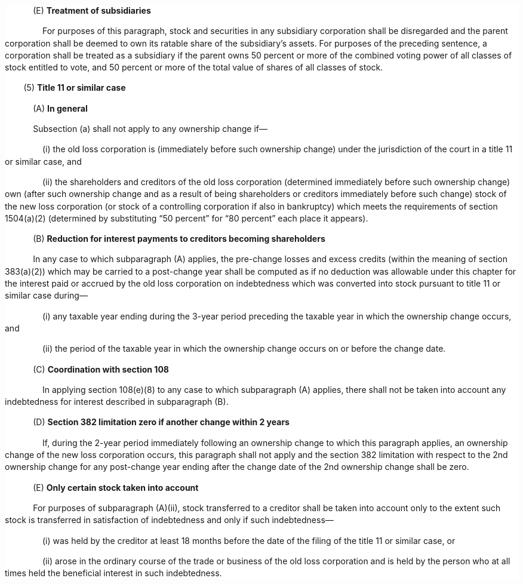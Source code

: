             (E) __Treatment of subsidiaries__ 

                For purposes of this paragraph, stock and securities in any subsidiary corporation shall be disregarded and the parent corporation shall be deemed to own its ratable share of the subsidiary’s assets. For purposes of the preceding sentence, a corporation shall be treated as a subsidiary if the parent owns 50 percent or more of the combined voting power of all classes of stock entitled to vote, and 50 percent or more of the total value of shares of all classes of stock.

        (5) __Title 11 or similar case__ 

            (A) __In general__ 

            Subsection (a) shall not apply to any ownership change if—

                (i) the old loss corporation is (immediately before such ownership change) under the jurisdiction of the court in a title 11 or similar case, and

                (ii) the shareholders and creditors of the old loss corporation (determined immediately before such ownership change) own (after such ownership change and as a result of being shareholders or creditors immediately before such change) stock of the new loss corporation (or stock of a controlling corporation if also in bankruptcy) which meets the requirements of section 1504(a)(2) (determined by substituting “50 percent” for “80 percent” each place it appears).

            (B) __Reduction for interest payments to creditors becoming shareholders__ 

            In any case to which subparagraph (A) applies, the pre-change losses and excess credits (within the meaning of section 383(a)(2)) which may be carried to a post-change year shall be computed as if no deduction was allowable under this chapter for the interest paid or accrued by the old loss corporation on indebtedness which was converted into stock pursuant to title 11 or similar case during—

                (i) any taxable year ending during the 3-year period preceding the taxable year in which the ownership change occurs, and

                (ii) the period of the taxable year in which the ownership change occurs on or before the change date.

            (C) __Coordination with section 108__ 

                In applying section 108(e)(8) to any case to which subparagraph (A) applies, there shall not be taken into account any indebtedness for interest described in subparagraph (B).

            (D) __Section 382 limitation zero if another change within 2 years__ 

                If, during the 2-year period immediately following an ownership change to which this paragraph applies, an ownership change of the new loss corporation occurs, this paragraph shall not apply and the section 382 limitation with respect to the 2nd ownership change for any post-change year ending after the change date of the 2nd ownership change shall be zero.

            (E) __Only certain stock taken into account__ 

            For purposes of subparagraph (A)(ii), stock transferred to a creditor shall be taken into account only to the extent such stock is transferred in satisfaction of indebtedness and only if such indebtedness—

                (i) was held by the creditor at least 18 months before the date of the filing of the title 11 or similar case, or

                (ii) arose in the ordinary course of the trade or business of the old loss corporation and is held by the person who at all times held the beneficial interest in such indebtedness.
